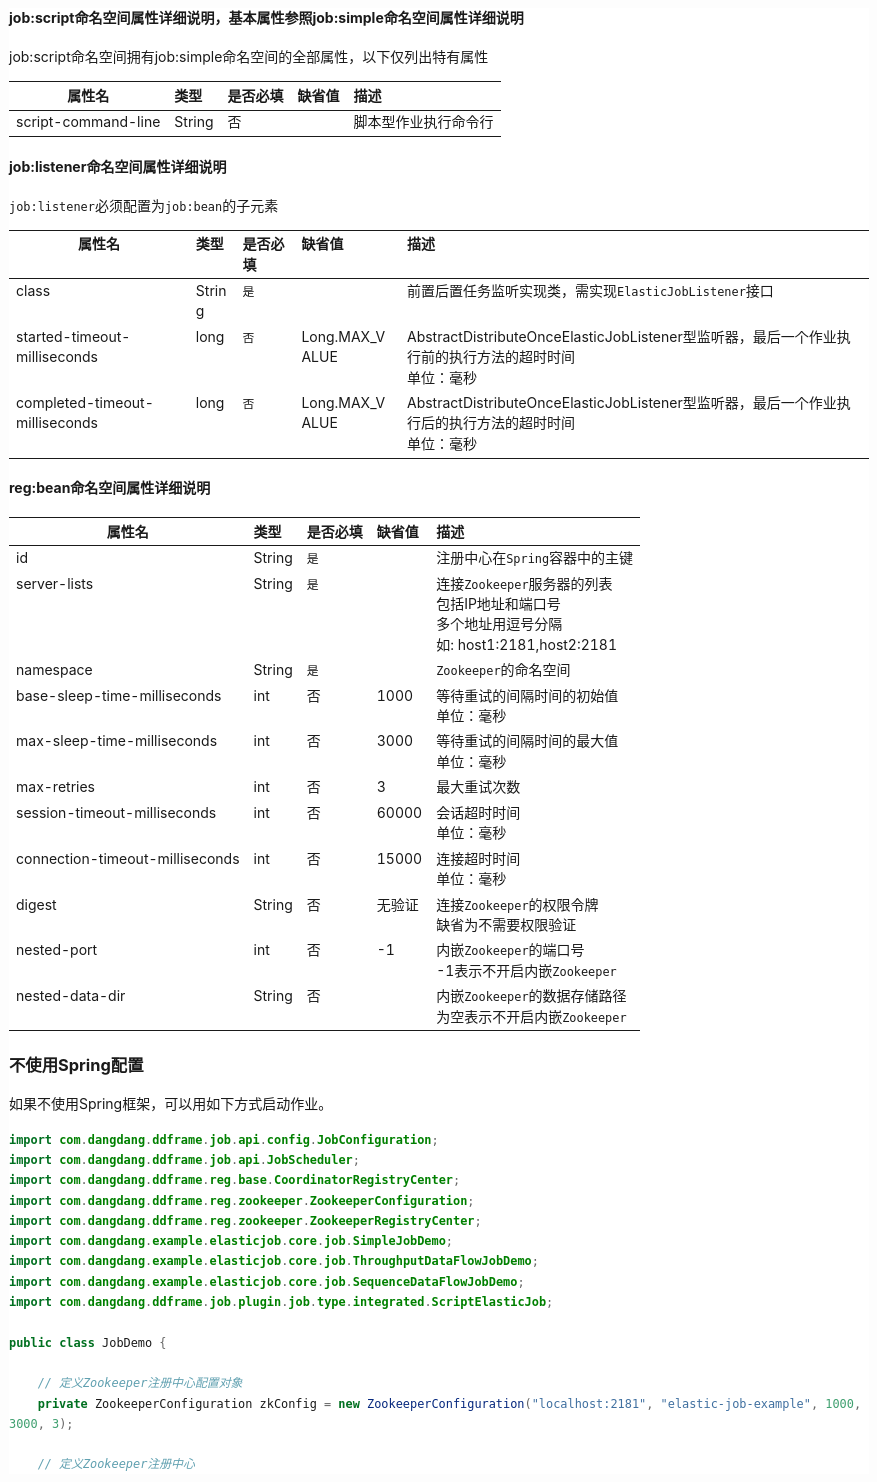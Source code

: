 #### job:script命名空间属性详细说明，基本属性参照job:simple命名空间属性详细说明

job:script命名空间拥有job:simple命名空间的全部属性，以下仅列出特有属性

| 属性名                            | 类型  |是否必填 |缺省值| 描述                                                                       |
| -------------------------------- |:------|:-------|:----|:---------------------------------------------------------------------------|
|script-command-line               |String |否      |     | 脚本型作业执行命令行                                                          |

#### job:listener命名空间属性详细说明

`job:listener`必须配置为`job:bean`的子元素

| 属性名                          | 类型  |是否必填|缺省值         | 描述                                                                                             |
| ------------------------------ |:------|:------|:-------------|:------------------------------------------------------------------------------------------------|
|class                           |String |`是`   |              | 前置后置任务监听实现类，需实现`ElasticJobListener`接口                                               |
|started-timeout-milliseconds    |long   |`否`   |Long.MAX_VALUE| AbstractDistributeOnceElasticJobListener型监听器，最后一个作业执行前的执行方法的超时时间<br />单位：毫秒|
|completed-timeout-milliseconds  |long   |`否`   |Long.MAX_VALUE| AbstractDistributeOnceElasticJobListener型监听器，最后一个作业执行后的执行方法的超时时间<br />单位：毫秒|

#### reg:bean命名空间属性详细说明

| 属性名                          |类型   |是否必填|缺省值|描述                                                                                                |
| ------------------------------ |:------|:------|:----|:--------------------------------------------------------------------------------------------------|
|id                              |String |`是`   |     | 注册中心在`Spring`容器中的主键                                                                        |
|server-lists                     |String |`是`   |     | 连接`Zookeeper`服务器的列表<br />包括IP地址和端口号<br />多个地址用逗号分隔<br />如: host1:2181,host2:2181|
|namespace                       |String |`是`   |     | `Zookeeper`的命名空间                                                                               |
|base-sleep-time-milliseconds    |int    |否     |1000 | 等待重试的间隔时间的初始值<br />单位：毫秒                                                              |
|max-sleep-time-milliseconds     |int    |否     |3000 | 等待重试的间隔时间的最大值<br />单位：毫秒                                                              |
|max-retries                     |int    |否     |3    | 最大重试次数                                                                                        |
|session-timeout-milliseconds    |int    |否     |60000| 会话超时时间<br />单位：毫秒                                                                          |
|connection-timeout-milliseconds |int    |否     |15000| 连接超时时间<br />单位：毫秒                                                                          |
|digest                          |String |否     |无验证| 连接`Zookeeper`的权限令牌<br />缺省为不需要权限验证                                                     |
|nested-port                     |int    |否     |-1   | 内嵌`Zookeeper`的端口号<br />-1表示不开启内嵌`Zookeeper`                                               |
|nested-data-dir                 |String |否     |     | 内嵌`Zookeeper`的数据存储路径<br />为空表示不开启内嵌`Zookeeper`                                        |

### 不使用Spring配置

如果不使用Spring框架，可以用如下方式启动作业。

```java
import com.dangdang.ddframe.job.api.config.JobConfiguration;
import com.dangdang.ddframe.job.api.JobScheduler;
import com.dangdang.ddframe.reg.base.CoordinatorRegistryCenter;
import com.dangdang.ddframe.reg.zookeeper.ZookeeperConfiguration;
import com.dangdang.ddframe.reg.zookeeper.ZookeeperRegistryCenter;
import com.dangdang.example.elasticjob.core.job.SimpleJobDemo;
import com.dangdang.example.elasticjob.core.job.ThroughputDataFlowJobDemo;
import com.dangdang.example.elasticjob.core.job.SequenceDataFlowJobDemo;
import com.dangdang.ddframe.job.plugin.job.type.integrated.ScriptElasticJob;

public class JobDemo {

    // 定义Zookeeper注册中心配置对象
    private ZookeeperConfiguration zkConfig = new ZookeeperConfiguration("localhost:2181", "elastic-job-example", 1000, 3000, 3);

    // 定义Zookeeper注册中心
```